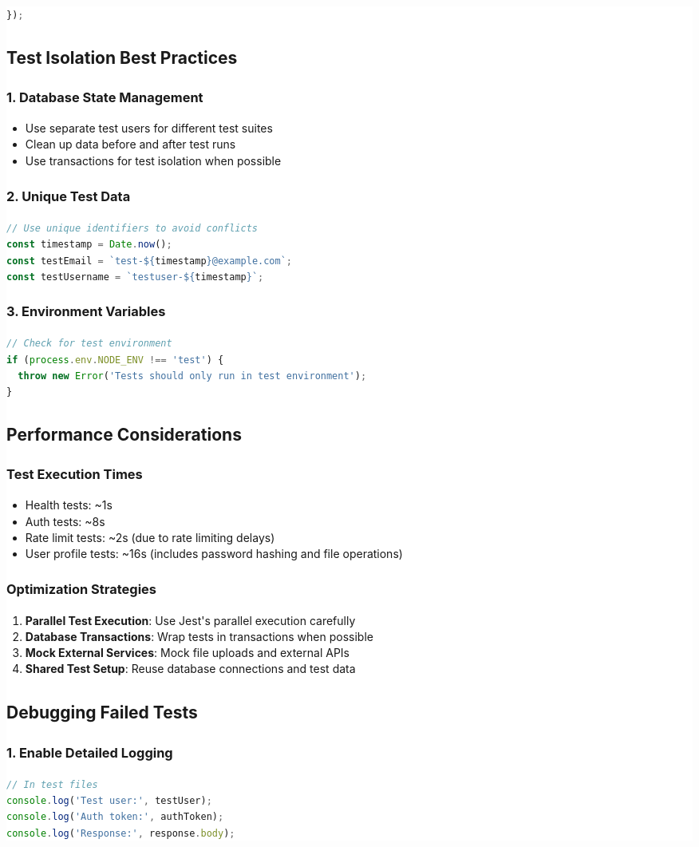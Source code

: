 ```typescript
});
```

## Test Isolation Best Practices

### 1. Database State Management
- Use separate test users for different test suites
- Clean up data before and after test runs
- Use transactions for test isolation when possible

### 2. Unique Test Data
```typescript
// Use unique identifiers to avoid conflicts
const timestamp = Date.now();
const testEmail = `test-${timestamp}@example.com`;
const testUsername = `testuser-${timestamp}`;
```

### 3. Environment Variables
```typescript
// Check for test environment
if (process.env.NODE_ENV !== 'test') {
  throw new Error('Tests should only run in test environment');
}
```

## Performance Considerations

### Test Execution Times
- Health tests: ~1s
- Auth tests: ~8s
- Rate limit tests: ~2s (due to rate limiting delays)
- User profile tests: ~16s (includes password hashing and file operations)

### Optimization Strategies
1. **Parallel Test Execution**: Use Jest's parallel execution carefully
2. **Database Transactions**: Wrap tests in transactions when possible
3. **Mock External Services**: Mock file uploads and external APIs
4. **Shared Test Setup**: Reuse database connections and test data

## Debugging Failed Tests

### 1. Enable Detailed Logging
```typescript
// In test files
console.log('Test user:', testUser);
console.log('Auth token:', authToken);
console.log('Response:', response.body);
```
